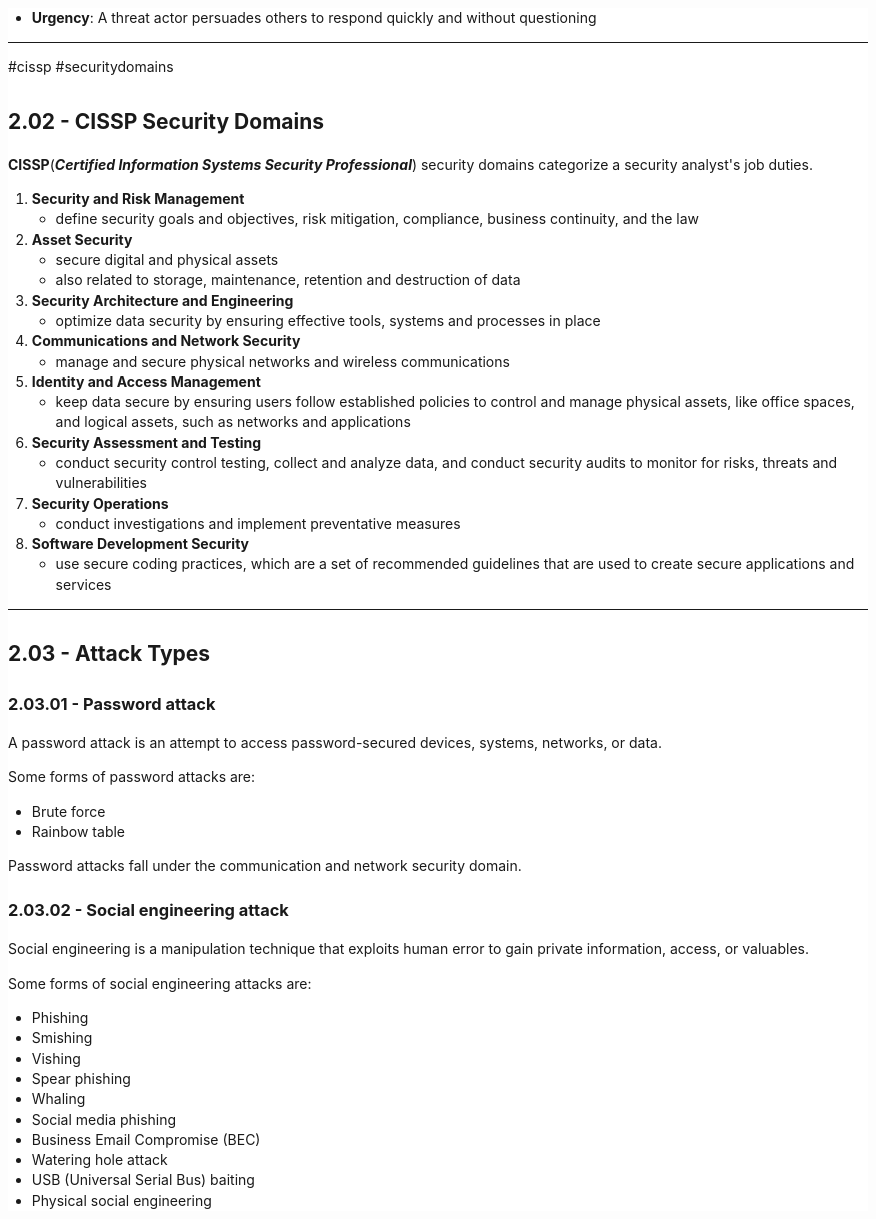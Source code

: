 - **Urgency**: A threat actor persuades others to respond quickly and without questioning

---

#cissp #securitydomains

## 2.02 - CISSP Security Domains

**CISSP**(***Certified Information Systems Security Professional***) security domains categorize a security analyst's job duties.

1. **Security and Risk Management**
	- define security goals and objectives, risk mitigation, compliance, business continuity, and the law
2. **Asset Security** 
	- secure digital and physical assets 
	- also related to storage, maintenance, retention and destruction of data
3. **Security Architecture and Engineering**
	- optimize data security by ensuring effective tools, systems and processes in place
4. **Communications and Network Security**
	- manage and secure physical networks and wireless communications
5. **Identity and Access Management**
	- keep data secure by ensuring users follow established policies to control and manage physical assets, like office spaces, and logical assets, such as networks and applications
6. **Security Assessment and Testing**
	- conduct security control testing, collect and analyze data, and conduct security audits to monitor for risks, threats and vulnerabilities
7. **Security Operations**
	- conduct investigations and implement preventative measures
8. **Software Development Security**
	- use secure coding practices, which are a set of recommended guidelines that are used to create secure applications and services

---

## 2.03 - Attack Types

### 2.03.01 - Password attack

A password attack is an attempt to access password-secured devices, systems, networks, or data. 

Some forms of password attacks are:  
- Brute force
- Rainbow table

Password attacks fall under the communication and network security domain. 

### 2.03.02 - Social engineering attack

Social engineering is a manipulation technique that exploits human error to gain private information, access, or valuables. 

Some forms of social engineering attacks are: 
- Phishing
- Smishing
- Vishing
- Spear phishing
- Whaling
- Social media phishing
- Business Email Compromise (BEC)
- Watering hole attack
- USB (Universal Serial Bus) baiting
- Physical social engineering 
